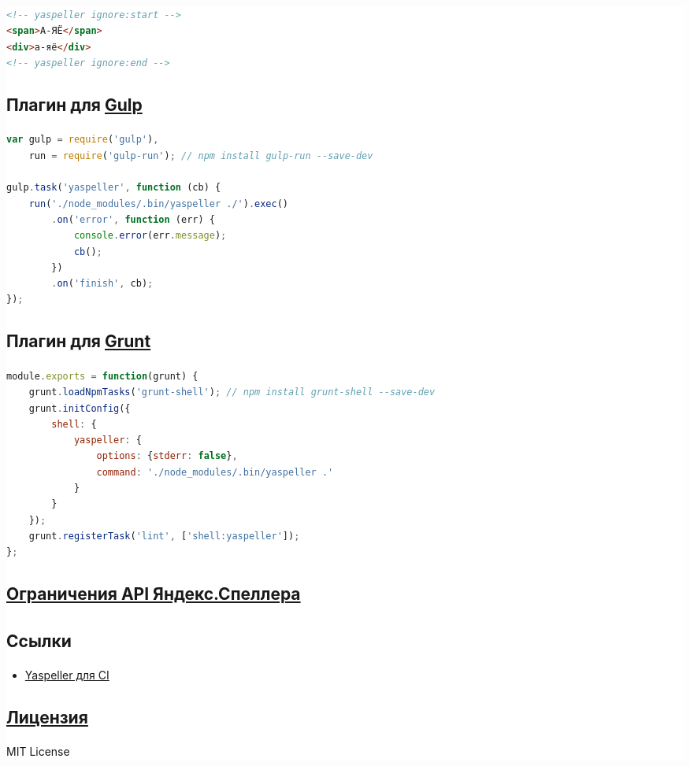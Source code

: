 ```html
<!-- yaspeller ignore:start -->
<span>А-ЯЁ</span>
<div>а-яё</div>
<!-- yaspeller ignore:end -->
```

## Плагин для [Gulp](http://gulpjs.com)
```js
var gulp = require('gulp'),
    run = require('gulp-run'); // npm install gulp-run --save-dev

gulp.task('yaspeller', function (cb) {
    run('./node_modules/.bin/yaspeller ./').exec()
        .on('error', function (err) {
            console.error(err.message);
            cb();
        })
        .on('finish', cb);
});
```

## Плагин для [Grunt](http://gruntjs.com)
```js
module.exports = function(grunt) {
    grunt.loadNpmTasks('grunt-shell'); // npm install grunt-shell --save-dev
    grunt.initConfig({
        shell: {
            yaspeller: {
                options: {stderr: false},
                command: './node_modules/.bin/yaspeller .'
            }
        }
    });
    grunt.registerTask('lint', ['shell:yaspeller']);
};
```

## [Ограничения API Яндекс.Спеллера](http://legal.yandex.ru/speller_api/)

## Ссылки
- [Yaspeller для CI](https://github.com/ai/yaspeller-ci)

## [Лицензия](./LICENSE.md)
MIT License
